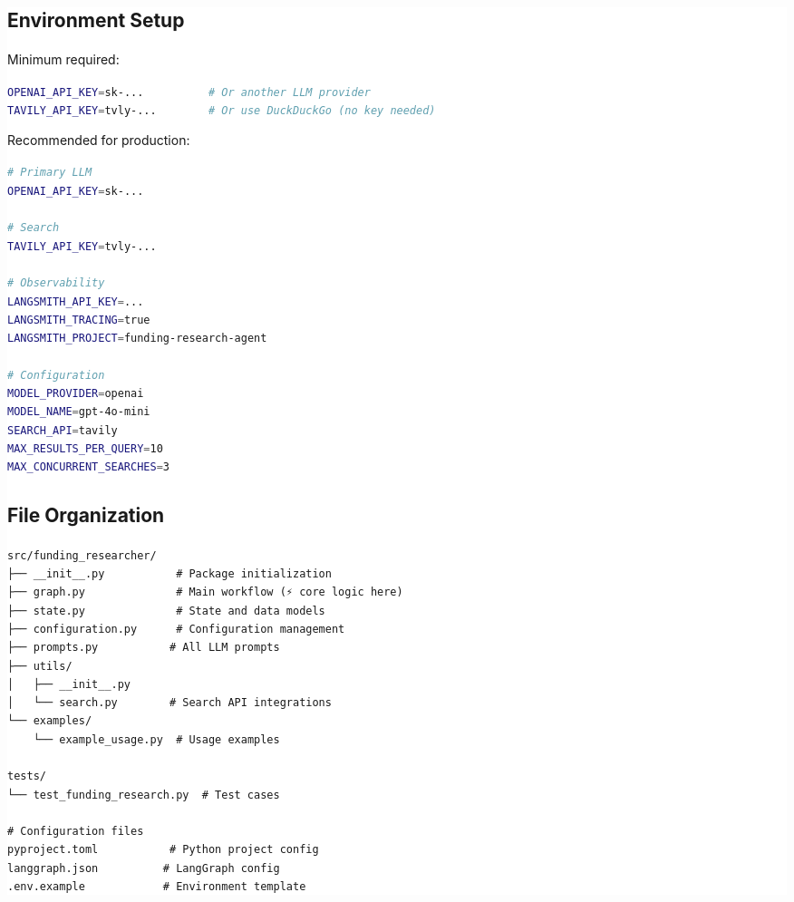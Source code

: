## Environment Setup

Minimum required:
```bash
OPENAI_API_KEY=sk-...          # Or another LLM provider
TAVILY_API_KEY=tvly-...        # Or use DuckDuckGo (no key needed)
```

Recommended for production:
```bash
# Primary LLM
OPENAI_API_KEY=sk-...

# Search
TAVILY_API_KEY=tvly-...

# Observability
LANGSMITH_API_KEY=...
LANGSMITH_TRACING=true
LANGSMITH_PROJECT=funding-research-agent

# Configuration
MODEL_PROVIDER=openai
MODEL_NAME=gpt-4o-mini
SEARCH_API=tavily
MAX_RESULTS_PER_QUERY=10
MAX_CONCURRENT_SEARCHES=3
```

## File Organization

```
src/funding_researcher/
├── __init__.py           # Package initialization
├── graph.py              # Main workflow (⚡ core logic here)
├── state.py              # State and data models
├── configuration.py      # Configuration management
├── prompts.py           # All LLM prompts
├── utils/
│   ├── __init__.py
│   └── search.py        # Search API integrations
└── examples/
    └── example_usage.py  # Usage examples

tests/
└── test_funding_research.py  # Test cases

# Configuration files
pyproject.toml           # Python project config
langgraph.json          # LangGraph config
.env.example            # Environment template
```
